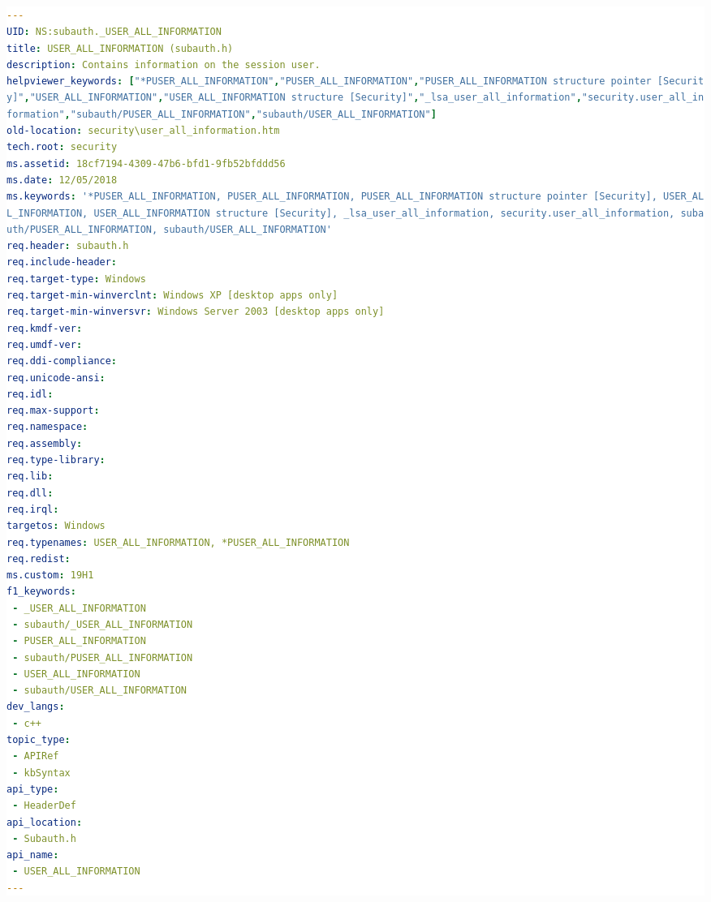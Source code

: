 ```yaml
---
UID: NS:subauth._USER_ALL_INFORMATION
title: USER_ALL_INFORMATION (subauth.h)
description: Contains information on the session user.
helpviewer_keywords: ["*PUSER_ALL_INFORMATION","PUSER_ALL_INFORMATION","PUSER_ALL_INFORMATION structure pointer [Security]","USER_ALL_INFORMATION","USER_ALL_INFORMATION structure [Security]","_lsa_user_all_information","security.user_all_information","subauth/PUSER_ALL_INFORMATION","subauth/USER_ALL_INFORMATION"]
old-location: security\user_all_information.htm
tech.root: security
ms.assetid: 18cf7194-4309-47b6-bfd1-9fb52bfddd56
ms.date: 12/05/2018
ms.keywords: '*PUSER_ALL_INFORMATION, PUSER_ALL_INFORMATION, PUSER_ALL_INFORMATION structure pointer [Security], USER_ALL_INFORMATION, USER_ALL_INFORMATION structure [Security], _lsa_user_all_information, security.user_all_information, subauth/PUSER_ALL_INFORMATION, subauth/USER_ALL_INFORMATION'
req.header: subauth.h
req.include-header: 
req.target-type: Windows
req.target-min-winverclnt: Windows XP [desktop apps only]
req.target-min-winversvr: Windows Server 2003 [desktop apps only]
req.kmdf-ver: 
req.umdf-ver: 
req.ddi-compliance: 
req.unicode-ansi: 
req.idl: 
req.max-support: 
req.namespace: 
req.assembly: 
req.type-library: 
req.lib: 
req.dll: 
req.irql: 
targetos: Windows
req.typenames: USER_ALL_INFORMATION, *PUSER_ALL_INFORMATION
req.redist: 
ms.custom: 19H1
f1_keywords:
 - _USER_ALL_INFORMATION
 - subauth/_USER_ALL_INFORMATION
 - PUSER_ALL_INFORMATION
 - subauth/PUSER_ALL_INFORMATION
 - USER_ALL_INFORMATION
 - subauth/USER_ALL_INFORMATION
dev_langs:
 - c++
topic_type:
 - APIRef
 - kbSyntax
api_type:
 - HeaderDef
api_location:
 - Subauth.h
api_name:
 - USER_ALL_INFORMATION
---
```

